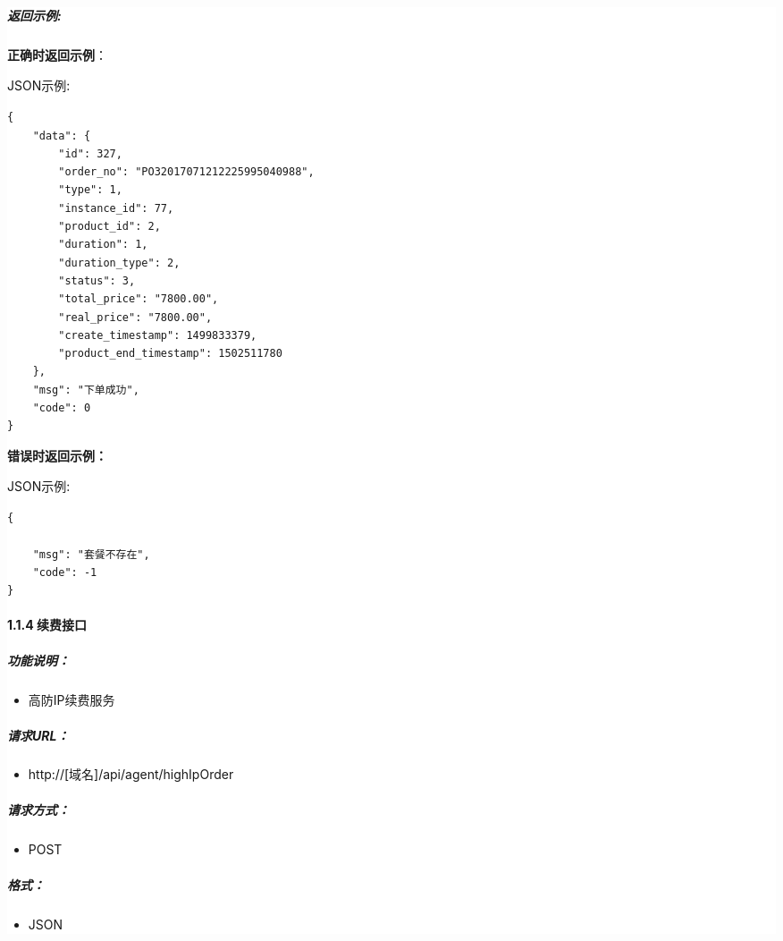 ##### 返回示例:

****正确时返回示例****：

JSON示例:

```
{
    "data": {
        "id": 327,
        "order_no": "PO32017071212225995040988",
        "type": 1,
        "instance_id": 77,
        "product_id": 2,
        "duration": 1,
        "duration_type": 2,
        "status": 3,
        "total_price": "7800.00",
        "real_price": "7800.00",
        "create_timestamp": 1499833379,
        "product_end_timestamp": 1502511780
    },
    "msg": "下单成功",
    "code": 0
}

```

**错误时返回示例：**

JSON示例:

```
{
   
    "msg": "套餐不存在",
    "code": -1
}
```
<h4 id='1.1.4续费接口'>1.1.4 续费接口</h4>

##### 功能说明：

- 高防IP续费服务

##### 请求URL：

- http://[域名]/api/agent/highIpOrder

##### 请求方式：

- POST

##### 格式：

- JSON
